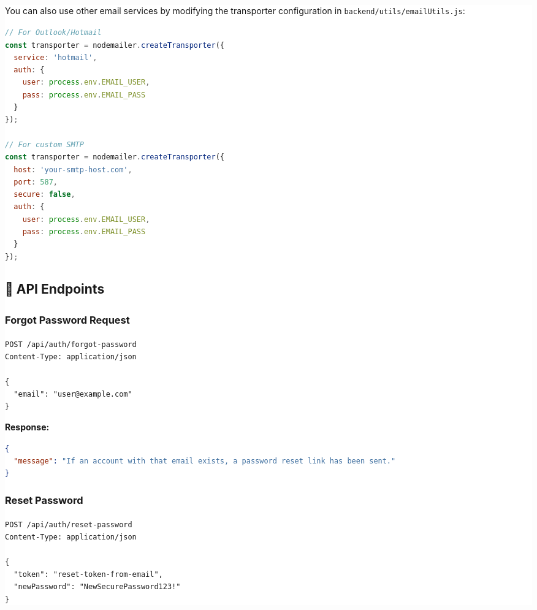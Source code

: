 You can also use other email services by modifying the transporter configuration in `backend/utils/emailUtils.js`:

```javascript
// For Outlook/Hotmail
const transporter = nodemailer.createTransporter({
  service: 'hotmail',
  auth: {
    user: process.env.EMAIL_USER,
    pass: process.env.EMAIL_PASS
  }
});

// For custom SMTP
const transporter = nodemailer.createTransporter({
  host: 'your-smtp-host.com',
  port: 587,
  secure: false,
  auth: {
    user: process.env.EMAIL_USER,
    pass: process.env.EMAIL_PASS
  }
});
```

## 🔧 API Endpoints

### Forgot Password Request
```http
POST /api/auth/forgot-password
Content-Type: application/json

{
  "email": "user@example.com"
}
```

**Response:**
```json
{
  "message": "If an account with that email exists, a password reset link has been sent."
}
```

### Reset Password
```http
POST /api/auth/reset-password
Content-Type: application/json

{
  "token": "reset-token-from-email",
  "newPassword": "NewSecurePassword123!"
}
```
